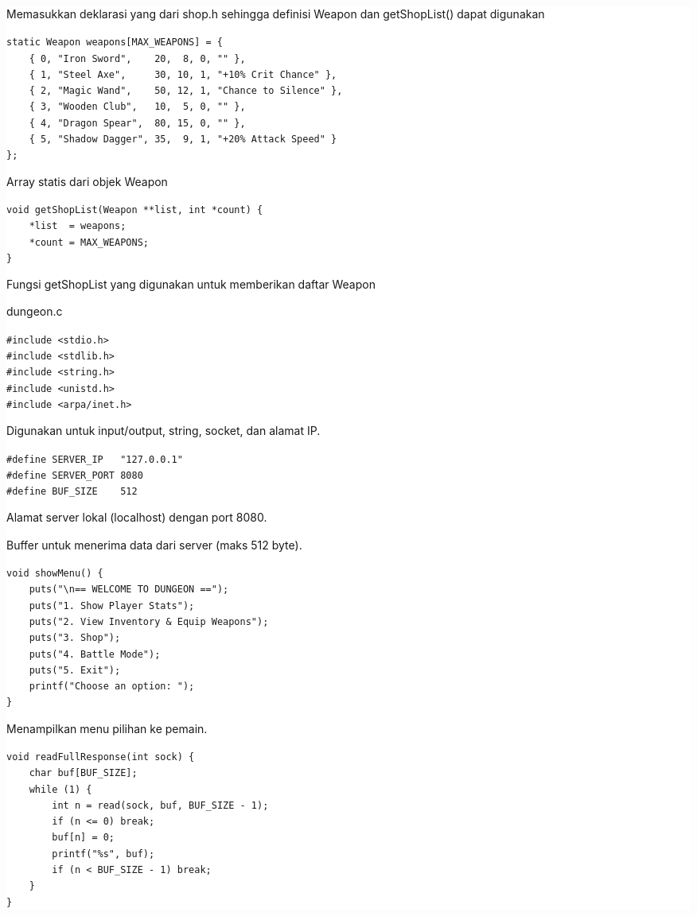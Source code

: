 Memasukkan deklarasi yang dari shop.h sehingga definisi Weapon dan getShopList() dapat digunakan

    static Weapon weapons[MAX_WEAPONS] = {
        { 0, "Iron Sword",    20,  8, 0, "" },
        { 1, "Steel Axe",     30, 10, 1, "+10% Crit Chance" },
        { 2, "Magic Wand",    50, 12, 1, "Chance to Silence" },
        { 3, "Wooden Club",   10,  5, 0, "" },
        { 4, "Dragon Spear",  80, 15, 0, "" },
        { 5, "Shadow Dagger", 35,  9, 1, "+20% Attack Speed" }
    };

Array statis dari objek Weapon

    void getShopList(Weapon **list, int *count) {
        *list  = weapons;
        *count = MAX_WEAPONS;
    }

Fungsi getShopList yang digunakan untuk memberikan daftar Weapon

dungeon.c

    #include <stdio.h>
    #include <stdlib.h>
    #include <string.h>
    #include <unistd.h>
    #include <arpa/inet.h>

Digunakan untuk input/output, string, socket, dan alamat IP.

    #define SERVER_IP   "127.0.0.1"
    #define SERVER_PORT 8080
    #define BUF_SIZE    512

Alamat server lokal (localhost) dengan port 8080.

Buffer untuk menerima data dari server (maks 512 byte).

    void showMenu() {
        puts("\n== WELCOME TO DUNGEON ==");
        puts("1. Show Player Stats");
        puts("2. View Inventory & Equip Weapons");
        puts("3. Shop");
        puts("4. Battle Mode");
        puts("5. Exit");
        printf("Choose an option: ");
    }

Menampilkan menu pilihan ke pemain.

    void readFullResponse(int sock) {
        char buf[BUF_SIZE];
        while (1) {
            int n = read(sock, buf, BUF_SIZE - 1);
            if (n <= 0) break;
            buf[n] = 0;
            printf("%s", buf);
            if (n < BUF_SIZE - 1) break;
        }
    }
